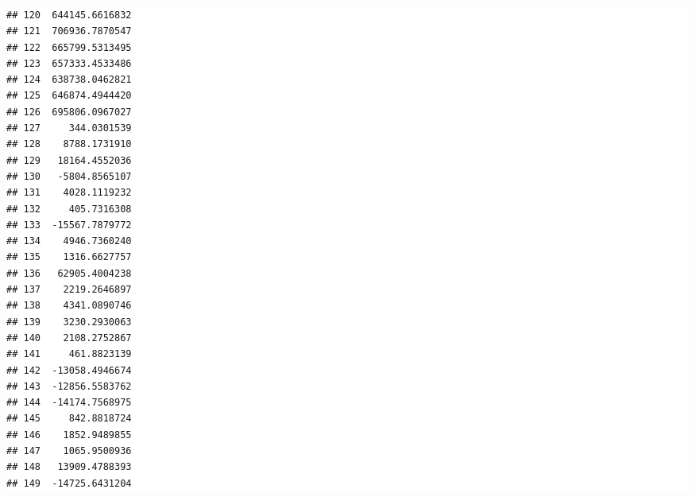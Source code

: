     ## 120  644145.6616832
    ## 121  706936.7870547
    ## 122  665799.5313495
    ## 123  657333.4533486
    ## 124  638738.0462821
    ## 125  646874.4944420
    ## 126  695806.0967027
    ## 127     344.0301539
    ## 128    8788.1731910
    ## 129   18164.4552036
    ## 130   -5804.8565107
    ## 131    4028.1119232
    ## 132     405.7316308
    ## 133  -15567.7879772
    ## 134    4946.7360240
    ## 135    1316.6627757
    ## 136   62905.4004238
    ## 137    2219.2646897
    ## 138    4341.0890746
    ## 139    3230.2930063
    ## 140    2108.2752867
    ## 141     461.8823139
    ## 142  -13058.4946674
    ## 143  -12856.5583762
    ## 144  -14174.7568975
    ## 145     842.8818724
    ## 146    1852.9489855
    ## 147    1065.9500936
    ## 148   13909.4788393
    ## 149  -14725.6431204